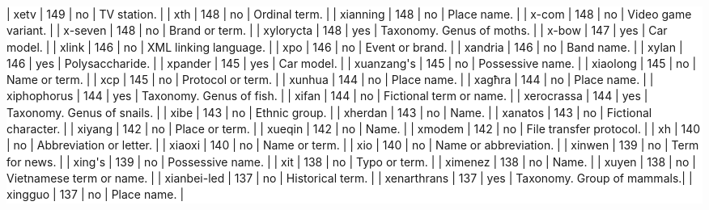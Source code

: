 | xetv           | 149    | no          | TV station.                |
| xth            | 148    | no          | Ordinal term.              |
| xianning       | 148    | no          | Place name.                |
| x-com          | 148    | no          | Video game variant.        |
| x-seven        | 148    | no          | Brand or term.             |
| xylorycta      | 148    | yes         | Taxonomy. Genus of moths.  |
| x-bow          | 147    | yes         | Car model.                 |
| xlink          | 146    | no          | XML linking language.      |
| xpo            | 146    | no          | Event or brand.            |
| xandria        | 146    | no          | Band name.                 |
| xylan          | 146    | yes         | Polysaccharide.            |
| xpander        | 145    | yes         | Car model.                 |
| xuanzang's     | 145    | no          | Possessive name.           |
| xiaolong       | 145    | no          | Name or term.              |
| xcp            | 145    | no          | Protocol or term.          |
| xunhua         | 144    | no          | Place name.                |
| xagħra         | 144    | no          | Place name.                |
| xiphophorus    | 144    | yes         | Taxonomy. Genus of fish.   |
| xifan          | 144    | no          | Fictional term or name.    |
| xerocrassa     | 144    | yes         | Taxonomy. Genus of snails. |
| xibe           | 143    | no          | Ethnic group.              |
| xherdan        | 143    | no          | Name.                      |
| xanatos        | 143    | no          | Fictional character.       |
| xiyang         | 142    | no          | Place or term.             |
| xueqin         | 142    | no          | Name.                      |
| xmodem         | 142    | no          | File transfer protocol.    |
| xh             | 140    | no          | Abbreviation or letter.    |
| xiaoxi         | 140    | no          | Name or term.              |
| xio            | 140    | no          | Name or abbreviation.      |
| xinwen         | 139    | no          | Term for news.             |
| xing's         | 139    | no          | Possessive name.           |
| xit            | 138    | no          | Typo or term.              |
| ximenez        | 138    | no          | Name.                      |
| xuyen          | 138    | no          | Vietnamese term or name.   |
| xianbei-led    | 137    | no          | Historical term.           |
| xenarthrans    | 137    | yes         | Taxonomy. Group of mammals.|
| xingguo        | 137    | no          | Place name.                |